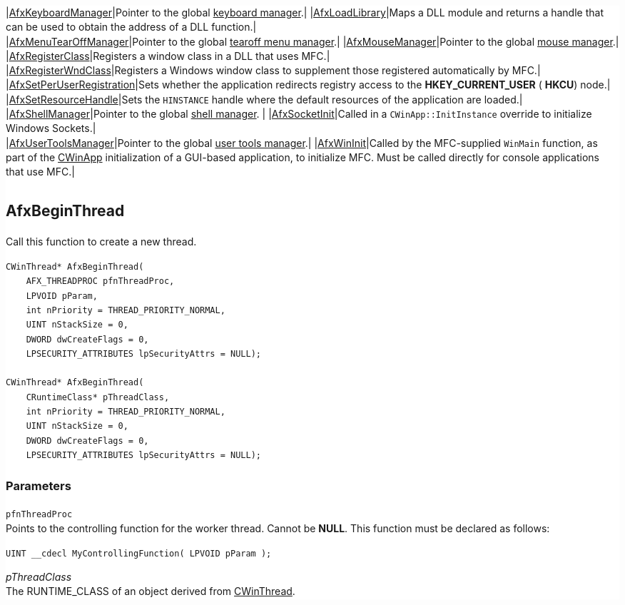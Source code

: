 |[AfxKeyboardManager](#afxkeyboardmanager)|Pointer to the global [keyboard manager](ckeyboardmanager-class.md).|
|[AfxLoadLibrary](#afxloadlibrary)|Maps a DLL module and returns a handle that can be used to obtain the address of a DLL function.|  
|[AfxMenuTearOffManager](#afxmenutearoffmanager)|Pointer to the global [tearoff menu manager](cmenutearoffmanager-class.md).|
|[AfxMouseManager](#afxmousemanager)|Pointer to the global [mouse manager](cmousemanager-class.md).|
|[AfxRegisterClass](#afxregisterclass)|Registers a window class in a DLL that uses MFC.|  
|[AfxRegisterWndClass](#afxregisterwndclass)|Registers a Windows window class to supplement those registered automatically by MFC.|  
|[AfxSetPerUserRegistration](#afxsetperuserregistration)|Sets whether the application redirects registry access to the **HKEY_CURRENT_USER** ( **HKCU**) node.|  
|[AfxSetResourceHandle](#afxsetresourcehandle)|Sets the `HINSTANCE` handle where the default resources of the application are loaded.|  
|[AfxShellManager](#afxshellmanager)|Pointer to the global [shell manager](cshellmanager-class.md). |
|[AfxSocketInit](#afxsocketinit)|Called in a `CWinApp::InitInstance` override to initialize Windows Sockets.|  
|[AfxUserToolsManager](#afxusertoolsmanager)|Pointer to the global [user tools manager](cusertoolsmanager-class.md).|
|[AfxWinInit](#afxwininit)|Called by the MFC-supplied `WinMain` function, as part of the [CWinApp](../../mfc/reference/cwinapp-class.md) initialization of a GUI-based application, to initialize MFC. Must be called directly for console applications that use MFC.|  
  

  
##  <a name="afxbeginthread"></a>  AfxBeginThread  
 Call this function to create a new thread.  
  
```   
CWinThread* AfxBeginThread(
    AFX_THREADPROC pfnThreadProc,  
    LPVOID pParam,  
    int nPriority = THREAD_PRIORITY_NORMAL,  
    UINT nStackSize = 0,  
    DWORD dwCreateFlags = 0,  
    LPSECURITY_ATTRIBUTES lpSecurityAttrs = NULL);

CWinThread* AfxBeginThread(
    CRuntimeClass* pThreadClass,  
    int nPriority = THREAD_PRIORITY_NORMAL,  
    UINT nStackSize = 0,  
    DWORD dwCreateFlags = 0,  
    LPSECURITY_ATTRIBUTES lpSecurityAttrs = NULL); 
```  
  
### Parameters  
 `pfnThreadProc`  
 Points to the controlling function for the worker thread. Cannot be **NULL**. This function must be declared as follows:  
  
 `UINT __cdecl MyControllingFunction( LPVOID pParam );`  
  
 *pThreadClass*  
 The RUNTIME_CLASS of an object derived from [CWinThread](../../mfc/reference/cwinthread-class.md).  
  